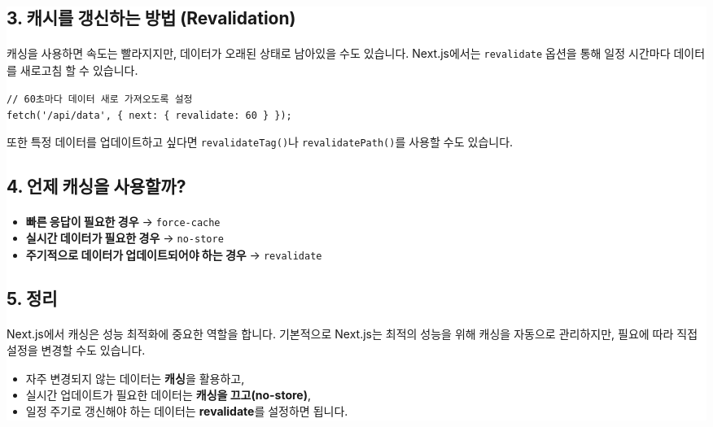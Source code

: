 ## 3. 캐시를 갱신하는 방법 (Revalidation)

캐싱을 사용하면 속도는 빨라지지만, 데이터가 오래된 상태로 남아있을 수도 있습니다. Next.js에서는 `revalidate` 옵션을 통해 일정 시간마다 데이터를 새로고침 할 수 있습니다.

```tsx
// 60초마다 데이터 새로 가져오도록 설정
fetch('/api/data', { next: { revalidate: 60 } });

```

또한 특정 데이터를 업데이트하고 싶다면 `revalidateTag()`나 `revalidatePath()`를 사용할 수도 있습니다.

## 4. 언제 캐싱을 사용할까?

- **빠른 응답이 필요한 경우** → `force-cache`
- **실시간 데이터가 필요한 경우** → `no-store`
- **주기적으로 데이터가 업데이트되어야 하는 경우** → `revalidate`

## 5. 정리

Next.js에서 캐싱은 성능 최적화에 중요한 역할을 합니다. 기본적으로 Next.js는 최적의 성능을 위해 캐싱을 자동으로 관리하지만, 필요에 따라 직접 설정을 변경할 수도 있습니다.

- 자주 변경되지 않는 데이터는 **캐싱**을 활용하고,
- 실시간 업데이트가 필요한 데이터는 **캐싱을 끄고(no-store)**,
- 일정 주기로 갱신해야 하는 데이터는 **revalidate**를 설정하면 됩니다.